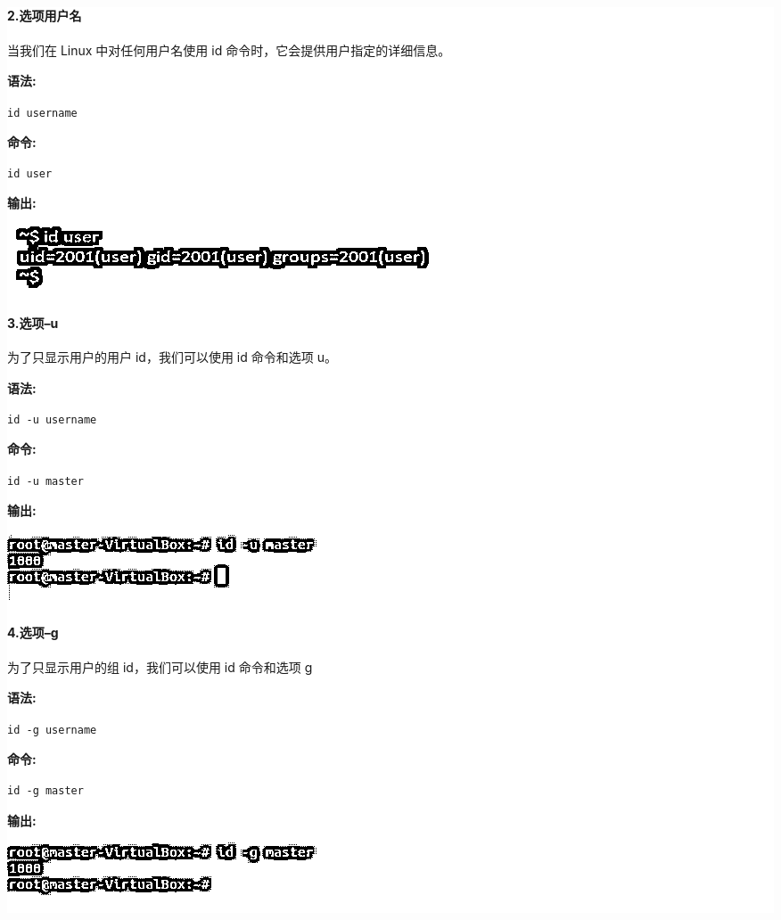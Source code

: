 #### 2.选项用户名

当我们在 Linux 中对任何用户名使用 id 命令时，它会提供用户指定的详细信息。

**语法:**

`id username`

**命令:**

`id user`

**输出:**

![Linux id output 2](img/5a7eec38389ae06d23c7820a796a9f75.png)



#### 3.选项–u

为了只显示用户的用户 id，我们可以使用 id 命令和选项 u。

**语法:**

`id -u username`

**命令:**

`id -u master`

**输出:**

![Linux id output 3](img/65492de22f1de534a0a144db8c66d3a0.png)



#### 4.选项–g

为了只显示用户的组 id，我们可以使用 id 命令和选项 g

**语法:**

`id -g username`

**命令:**

`id -g master`

**输出:**

![Linux id output 4](img/f6cc489f60189d357d752a2718efc7e6.png)
